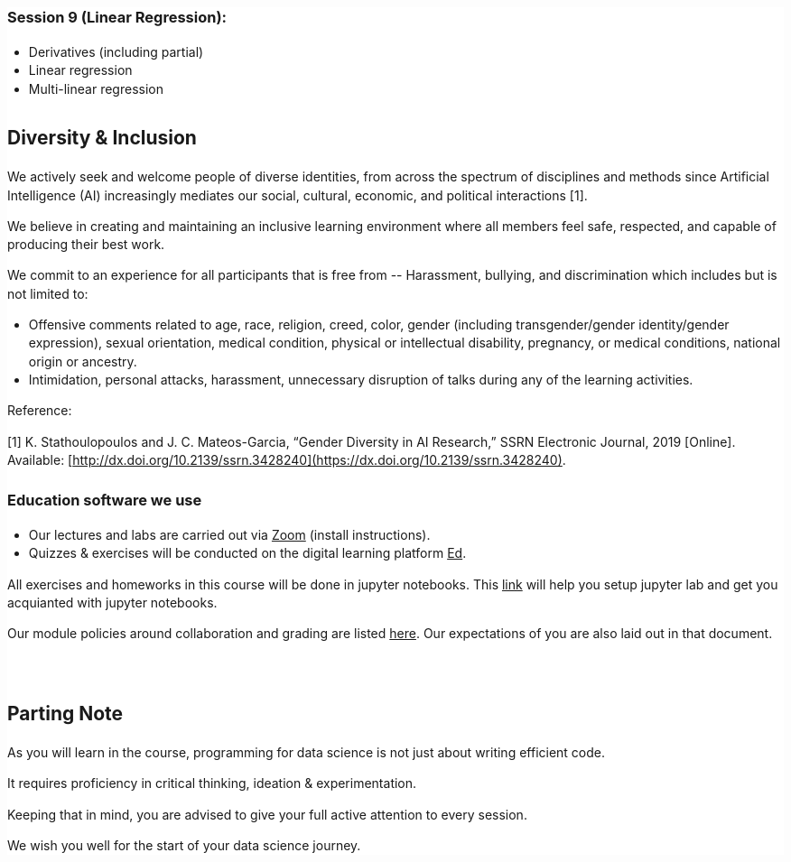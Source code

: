 ### Session 9 (Linear Regression):

- Derivatives (including partial)
- Linear regression
- Multi-linear regression


## Diversity & Inclusion

We actively seek and welcome people of diverse identities, from across the spectrum of disciplines and methods since Artificial Intelligence (AI) increasingly mediates our social, cultural, economic, and political interactions [1]. 

We believe in creating and maintaining an inclusive learning environment where all members feel safe, respected, and capable of producing their best work. 

We commit to an experience for all participants that is free from -- Harassment, bullying, and discrimination which includes but is not limited to:

- Offensive comments related to age, race, religion, creed, color, gender (including transgender/gender identity/gender expression), sexual orientation, medical condition, physical or intellectual disability, pregnancy, or medical conditions, national origin or ancestry.
- Intimidation, personal attacks, harassment, unnecessary disruption of talks during any of the learning activities.

Reference: 

[1] K. Stathoulopoulos and J. C. Mateos-Garcia, “Gender Diversity in AI Research,” SSRN Electronic Journal, 2019 [Online]. Available: [http://dx.doi.org/10.2139/ssrn.3428240](https://dx.doi.org/10.2139/ssrn.3428240).

### Education software we use

- Our lectures and labs are carried out via [Zoom](/support/zoom/) (install instructions).
- Quizzes & exercises will be conducted on the digital learning platform [Ed](/support/edstem/).

All exercises and homeworks in this course will be done in jupyter notebooks. This [link](https://www.dataquest.io/blog/jupyter-notebook-tutorial/) will help you setup jupyter lab and get you acquianted with jupyter notebooks.

Our module policies around collaboration and grading are listed [here](https://edstem.org/us/courses/7707/lessons/20903/slides/113688). Our expectations of you are also laid out in that document.

<br>

## Parting Note

As you will learn in the course, programming for data science is not just about writing efficient code.

It requires proficiency in critical thinking, ideation & experimentation.

Keeping that in mind, you are advised to give your full active attention to every session.

We wish you well for the start of your data science journey.
